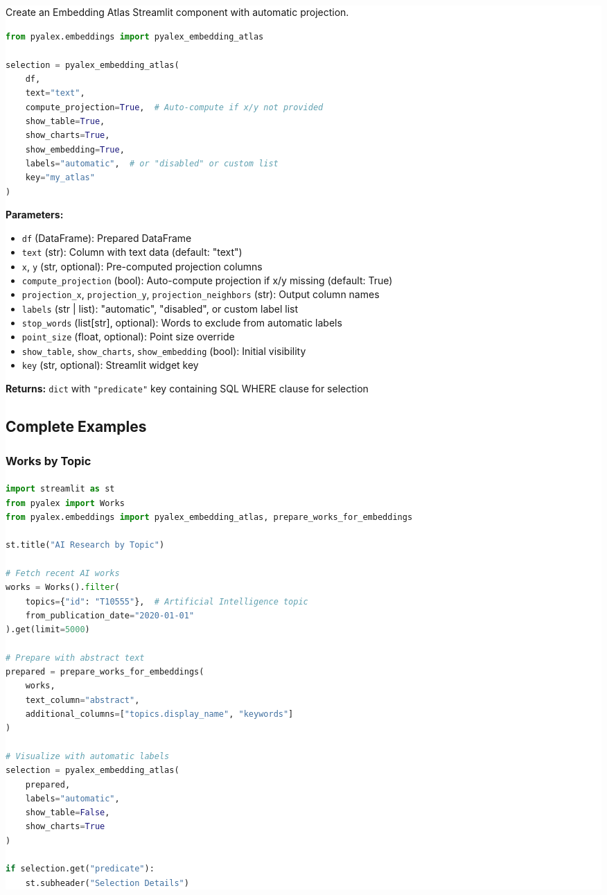 Create an Embedding Atlas Streamlit component with automatic projection.

```python
from pyalex.embeddings import pyalex_embedding_atlas

selection = pyalex_embedding_atlas(
    df,
    text="text",
    compute_projection=True,  # Auto-compute if x/y not provided
    show_table=True,
    show_charts=True,
    show_embedding=True,
    labels="automatic",  # or "disabled" or custom list
    key="my_atlas"
)
```

**Parameters:**
- `df` (DataFrame): Prepared DataFrame
- `text` (str): Column with text data (default: "text")
- `x`, `y` (str, optional): Pre-computed projection columns
- `compute_projection` (bool): Auto-compute projection if x/y missing (default: True)
- `projection_x`, `projection_y`, `projection_neighbors` (str): Output column names
- `labels` (str | list): "automatic", "disabled", or custom label list
- `stop_words` (list[str], optional): Words to exclude from automatic labels
- `point_size` (float, optional): Point size override
- `show_table`, `show_charts`, `show_embedding` (bool): Initial visibility
- `key` (str, optional): Streamlit widget key

**Returns:** `dict` with `"predicate"` key containing SQL WHERE clause for selection

## Complete Examples

### Works by Topic

```python
import streamlit as st
from pyalex import Works
from pyalex.embeddings import pyalex_embedding_atlas, prepare_works_for_embeddings

st.title("AI Research by Topic")

# Fetch recent AI works
works = Works().filter(
    topics={"id": "T10555"},  # Artificial Intelligence topic
    from_publication_date="2020-01-01"
).get(limit=5000)

# Prepare with abstract text
prepared = prepare_works_for_embeddings(
    works,
    text_column="abstract",
    additional_columns=["topics.display_name", "keywords"]
)

# Visualize with automatic labels
selection = pyalex_embedding_atlas(
    prepared,
    labels="automatic",
    show_table=False,
    show_charts=True
)

if selection.get("predicate"):
    st.subheader("Selection Details")
```